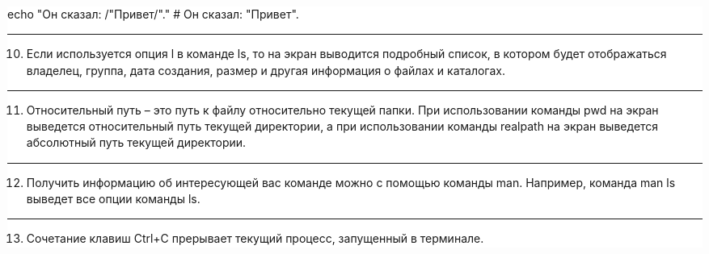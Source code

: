 echo "Он сказал: /"Привет/"."    # Он сказал: "Привет". 

---

10. Если используется опция l в команде ls, то на экран выводится подробный список, в котором будет отображаться владелец, группа, дата создания, размер и другая информация о файлах и каталогах. 

---

11. Относительный путь – это путь к файлу относительно текущей папки. При использовании команды pwd на экран выведется относительный путь текущей директории, а при использовании команды realpath на экран выведется абсолютный путь текущей директории. 

---

12. Получить информацию об интересующей вас команде можно с помощью команды man. Например, команда man ls выведет все опции команды ls. 

---

13. Сочетание клавиш Ctrl+C прерывает текущий процесс, запущенный в терминале. 